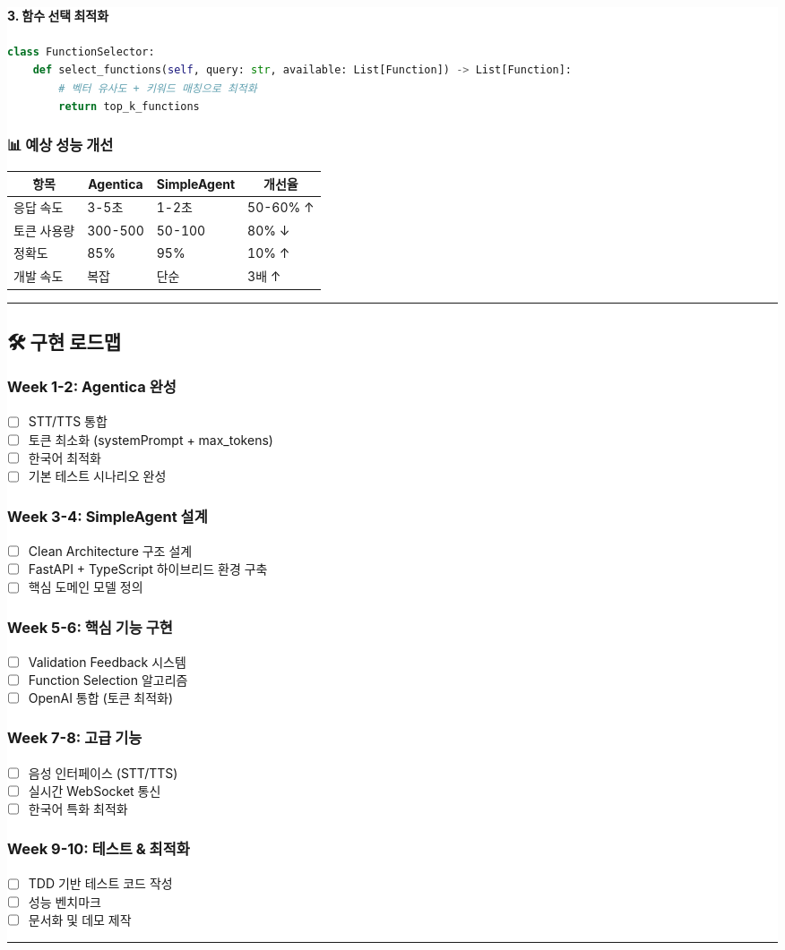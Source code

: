 #### 3. **함수 선택 최적화**
```python
class FunctionSelector:
    def select_functions(self, query: str, available: List[Function]) -> List[Function]:
        # 벡터 유사도 + 키워드 매칭으로 최적화
        return top_k_functions
```

### 📊 예상 성능 개선

| 항목 | Agentica | SimpleAgent | 개선율 |
|------|----------|-------------|--------|
| 응답 속도 | 3-5초 | 1-2초 | 50-60% ↑ |
| 토큰 사용량 | 300-500 | 50-100 | 80% ↓ |
| 정확도 | 85% | 95% | 10% ↑ |
| 개발 속도 | 복잡 | 단순 | 3배 ↑ |

---

## 🛠️ 구현 로드맵

### Week 1-2: Agentica 완성
- [ ] STT/TTS 통합
- [ ] 토큰 최소화 (systemPrompt + max_tokens)
- [ ] 한국어 최적화
- [ ] 기본 테스트 시나리오 완성

### Week 3-4: SimpleAgent 설계
- [ ] Clean Architecture 구조 설계
- [ ] FastAPI + TypeScript 하이브리드 환경 구축
- [ ] 핵심 도메인 모델 정의

### Week 5-6: 핵심 기능 구현
- [ ] Validation Feedback 시스템
- [ ] Function Selection 알고리즘
- [ ] OpenAI 통합 (토큰 최적화)

### Week 7-8: 고급 기능
- [ ] 음성 인터페이스 (STT/TTS)
- [ ] 실시간 WebSocket 통신
- [ ] 한국어 특화 최적화

### Week 9-10: 테스트 & 최적화
- [ ] TDD 기반 테스트 코드 작성
- [ ] 성능 벤치마크
- [ ] 문서화 및 데모 제작

---